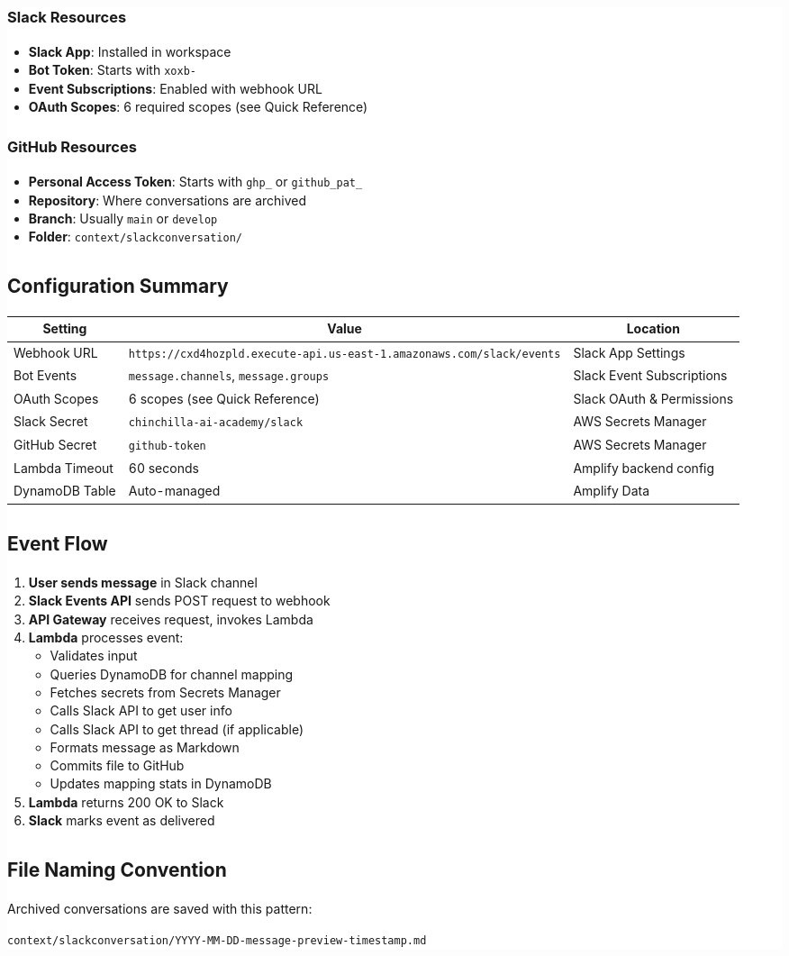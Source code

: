 ### Slack Resources
- **Slack App**: Installed in workspace
- **Bot Token**: Starts with `xoxb-`
- **Event Subscriptions**: Enabled with webhook URL
- **OAuth Scopes**: 6 required scopes (see Quick Reference)

### GitHub Resources
- **Personal Access Token**: Starts with `ghp_` or `github_pat_`
- **Repository**: Where conversations are archived
- **Branch**: Usually `main` or `develop`
- **Folder**: `context/slackconversation/`

## Configuration Summary

| Setting | Value | Location |
|---------|-------|----------|
| Webhook URL | `https://cxd4hozpld.execute-api.us-east-1.amazonaws.com/slack/events` | Slack App Settings |
| Bot Events | `message.channels`, `message.groups` | Slack Event Subscriptions |
| OAuth Scopes | 6 scopes (see Quick Reference) | Slack OAuth & Permissions |
| Slack Secret | `chinchilla-ai-academy/slack` | AWS Secrets Manager |
| GitHub Secret | `github-token` | AWS Secrets Manager |
| Lambda Timeout | 60 seconds | Amplify backend config |
| DynamoDB Table | Auto-managed | Amplify Data |

## Event Flow

1. **User sends message** in Slack channel
2. **Slack Events API** sends POST request to webhook
3. **API Gateway** receives request, invokes Lambda
4. **Lambda** processes event:
   - Validates input
   - Queries DynamoDB for channel mapping
   - Fetches secrets from Secrets Manager
   - Calls Slack API to get user info
   - Calls Slack API to get thread (if applicable)
   - Formats message as Markdown
   - Commits file to GitHub
   - Updates mapping stats in DynamoDB
5. **Lambda** returns 200 OK to Slack
6. **Slack** marks event as delivered

## File Naming Convention

Archived conversations are saved with this pattern:
```
context/slackconversation/YYYY-MM-DD-message-preview-timestamp.md
```
